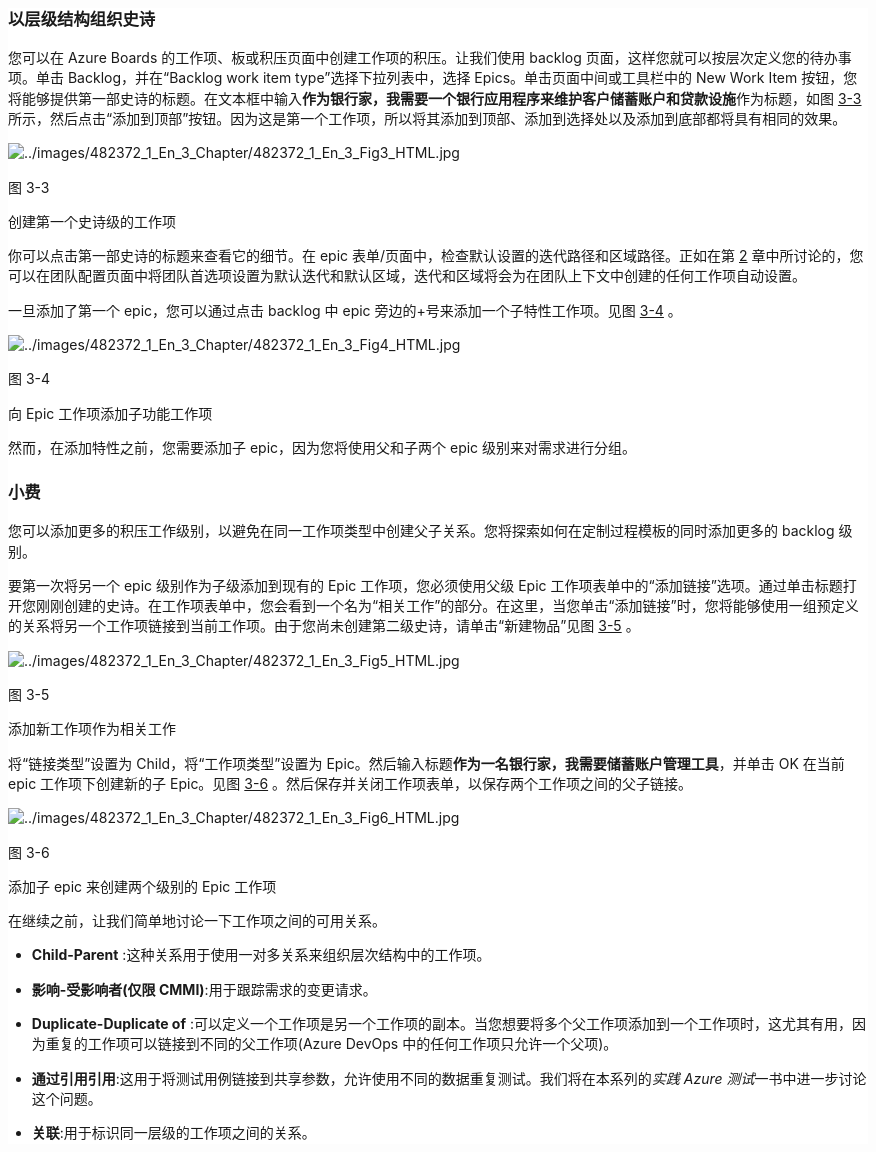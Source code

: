 ### 以层级结构组织史诗

您可以在 Azure Boards 的工作项、板或积压页面中创建工作项的积压。让我们使用 backlog 页面，这样您就可以按层次定义您的待办事项。单击 Backlog，并在“Backlog work item type”选择下拉列表中，选择 Epics。单击页面中间或工具栏中的 New Work Item 按钮，您将能够提供第一部史诗的标题。在文本框中输入**作为银行家，我需要一个银行应用程序来维护客户储蓄账户和贷款设施**作为标题，如图 [3-3](#Fig3) 所示，然后点击“添加到顶部”按钮。因为这是第一个工作项，所以将其添加到顶部、添加到选择处以及添加到底部都将具有相同的效果。

![../images/482372_1_En_3_Chapter/482372_1_En_3_Fig3_HTML.jpg](../images/482372_1_En_3_Chapter/482372_1_En_3_Fig3_HTML.jpg)

图 3-3

创建第一个史诗级的工作项

你可以点击第一部史诗的标题来查看它的细节。在 epic 表单/页面中，检查默认设置的迭代路径和区域路径。正如在第 [2](02.html) 章中所讨论的，您可以在团队配置页面中将团队首选项设置为默认迭代和默认区域，迭代和区域将会为在团队上下文中创建的任何工作项自动设置。

一旦添加了第一个 epic，您可以通过点击 backlog 中 epic 旁边的+号来添加一个子特性工作项。见图 [3-4](#Fig4) 。

![../images/482372_1_En_3_Chapter/482372_1_En_3_Fig4_HTML.jpg](../images/482372_1_En_3_Chapter/482372_1_En_3_Fig4_HTML.jpg)

图 3-4

向 Epic 工作项添加子功能工作项

然而，在添加特性之前，您需要添加子 epic，因为您将使用父和子两个 epic 级别来对需求进行分组。

### 小费

您可以添加更多的积压工作级别，以避免在同一工作项类型中创建父子关系。您将探索如何在定制过程模板的同时添加更多的 backlog 级别。

要第一次将另一个 epic 级别作为子级添加到现有的 Epic 工作项，您必须使用父级 Epic 工作项表单中的“添加链接”选项。通过单击标题打开您刚刚创建的史诗。在工作项表单中，您会看到一个名为“相关工作”的部分。在这里，当您单击“添加链接”时，您将能够使用一组预定义的关系将另一个工作项链接到当前工作项。由于您尚未创建第二级史诗，请单击“新建物品”见图 [3-5](#Fig5) 。

![../images/482372_1_En_3_Chapter/482372_1_En_3_Fig5_HTML.jpg](../images/482372_1_En_3_Chapter/482372_1_En_3_Fig5_HTML.jpg)

图 3-5

添加新工作项作为相关工作

将“链接类型”设置为 Child，将“工作项类型”设置为 Epic。然后输入标题**作为一名银行家，我需要储蓄账户管理工具**，并单击 OK 在当前 epic 工作项下创建新的子 Epic。见图 [3-6](#Fig6) 。然后保存并关闭工作项表单，以保存两个工作项之间的父子链接。

![../images/482372_1_En_3_Chapter/482372_1_En_3_Fig6_HTML.jpg](../images/482372_1_En_3_Chapter/482372_1_En_3_Fig6_HTML.jpg)

图 3-6

添加子 epic 来创建两个级别的 Epic 工作项

在继续之前，让我们简单地讨论一下工作项之间的可用关系。

*   **Child-Parent** :这种关系用于使用一对多关系来组织层次结构中的工作项。

*   **影响-受影响者(仅限 CMMI)**:用于跟踪需求的变更请求。

*   **Duplicate-Duplicate of** :可以定义一个工作项是另一个工作项的副本。当您想要将多个父工作项添加到一个工作项时，这尤其有用，因为重复的工作项可以链接到不同的父工作项(Azure DevOps 中的任何工作项只允许一个父项)。

*   **通过引用引用**:这用于将测试用例链接到共享参数，允许使用不同的数据重复测试。我们将在本系列的*实践 Azure 测试*一书中进一步讨论这个问题。

*   **关联**:用于标识同一层级的工作项之间的关系。
